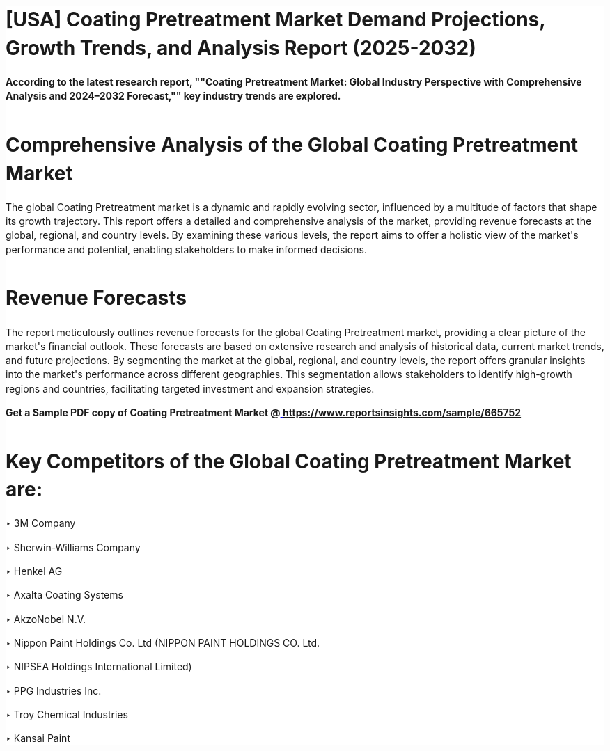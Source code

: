 # [USA] Coating Pretreatment Market Demand Projections, Growth Trends, and Analysis Report (2025-2032)

<strong>According to the latest research report, ""Coating Pretreatment Market: Global Industry Perspective with Comprehensive Analysis and 2024–2032 Forecast,"" key industry trends are explored.</strong>

# <strong>Comprehensive Analysis of the Global Coating Pretreatment Market</strong>

The global <a href=https://www.reportsinsights.com/sample/665752>Coating Pretreatment market</a> is a dynamic and rapidly evolving sector, influenced by a multitude of factors that shape its growth trajectory. This report offers a detailed and comprehensive analysis of the market, providing revenue forecasts at the global, regional, and country levels. By examining these various levels, the report aims to offer a holistic view of the market's performance and potential, enabling stakeholders to make informed decisions.

# <strong>Revenue Forecasts</strong>

The report meticulously outlines revenue forecasts for the global Coating Pretreatment market, providing a clear picture of the market's financial outlook. These forecasts are based on extensive research and analysis of historical data, current market trends, and future projections. By segmenting the market at the global, regional, and country levels, the report offers granular insights into the market's performance across different geographies. This segmentation allows stakeholders to identify high-growth regions and countries, facilitating targeted investment and expansion strategies.

<strong>Get a Sample PDF copy of Coating Pretreatment Market </strong><strong>@<a href=https://www.reportsinsights.com/sample/665752 style=color:#0000ff;> https://www.reportsinsights.com/sample/665752</a></strong></font>

# <strong>Key Competitors of the Global Coating Pretreatment Market are:</strong>

‣ 3M Company

‣ Sherwin-Williams Company

‣ Henkel AG

‣ Axalta Coating Systems

‣ AkzoNobel N.V.

‣ Nippon Paint Holdings Co. Ltd (NIPPON PAINT HOLDINGS CO. Ltd.

‣ NIPSEA Holdings International Limited)

‣ PPG Industries Inc.

‣ Troy Chemical Industries

‣ Kansai Paint

